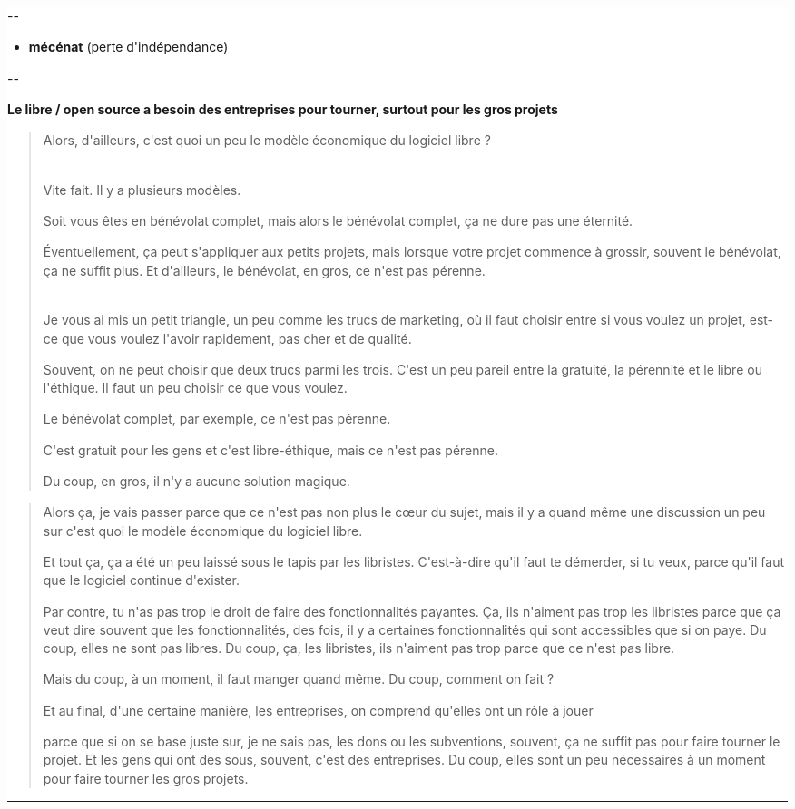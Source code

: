 \--

* **mécénat** (perte d'indépendance)

\--

**Le libre / open source a besoin des entreprises pour tourner, surtout pour les gros projets**


> Alors, d'ailleurs, c'est quoi un peu le modèle économique du logiciel libre ?
>
> \
> Vite fait. Il y a plusieurs modèles.
>
> Soit vous êtes en bénévolat complet, mais alors le bénévolat complet, ça ne dure pas une éternité.
>
> Éventuellement, ça peut s'appliquer aux petits projets, mais lorsque votre projet commence à grossir, souvent le bénévolat, ça ne suffit plus. Et d'ailleurs, le bénévolat, en gros, ce n'est pas pérenne.
>
> \
> Je vous ai mis un petit triangle, un peu comme les trucs de marketing, où il faut choisir entre si vous voulez un projet, est-ce que vous voulez l'avoir rapidement, pas cher et de qualité.
>
> Souvent, on ne peut choisir que deux trucs parmi les trois. C'est un peu pareil entre la gratuité, la pérennité et le libre ou l'éthique. Il faut un peu choisir ce que vous voulez.
>
> Le bénévolat complet, par exemple, ce n'est pas pérenne.
>
> C'est gratuit pour les gens et c'est libre-éthique, mais ce n'est pas pérenne.
>
> Du coup, en gros, il n'y a aucune solution magique.

> Alors ça, je vais passer parce que ce n'est pas non plus le cœur du sujet, mais il y a quand même une discussion un peu sur c'est quoi le modèle économique du logiciel libre.
>
> Et tout ça, ça a été un peu laissé sous le tapis par les libristes. C'est-à-dire qu'il faut te démerder, si tu veux, parce qu'il faut que le logiciel continue d'exister.
>
> Par contre, tu n'as pas trop le droit de faire des fonctionnalités payantes. Ça, ils n'aiment pas trop les libristes parce que ça veut dire souvent que les fonctionnalités, des fois, il y a certaines fonctionnalités qui sont accessibles que si on paye. Du coup, elles ne sont pas libres. Du coup, ça, les libristes, ils n'aiment pas trop parce que ce n'est pas libre.
>
> Mais du coup, à un moment, il faut manger quand même. Du coup, comment on fait ?
>
> Et au final, d'une certaine manière, les entreprises, on comprend qu'elles ont un rôle à jouer
>
> parce que si on se base juste sur, je ne sais pas, les dons ou les subventions, souvent, ça ne suffit pas pour faire tourner le projet. Et les gens qui ont des sous, souvent, c'est des entreprises. Du coup, elles sont un peu nécessaires à un moment pour faire tourner les gros projets.


---
